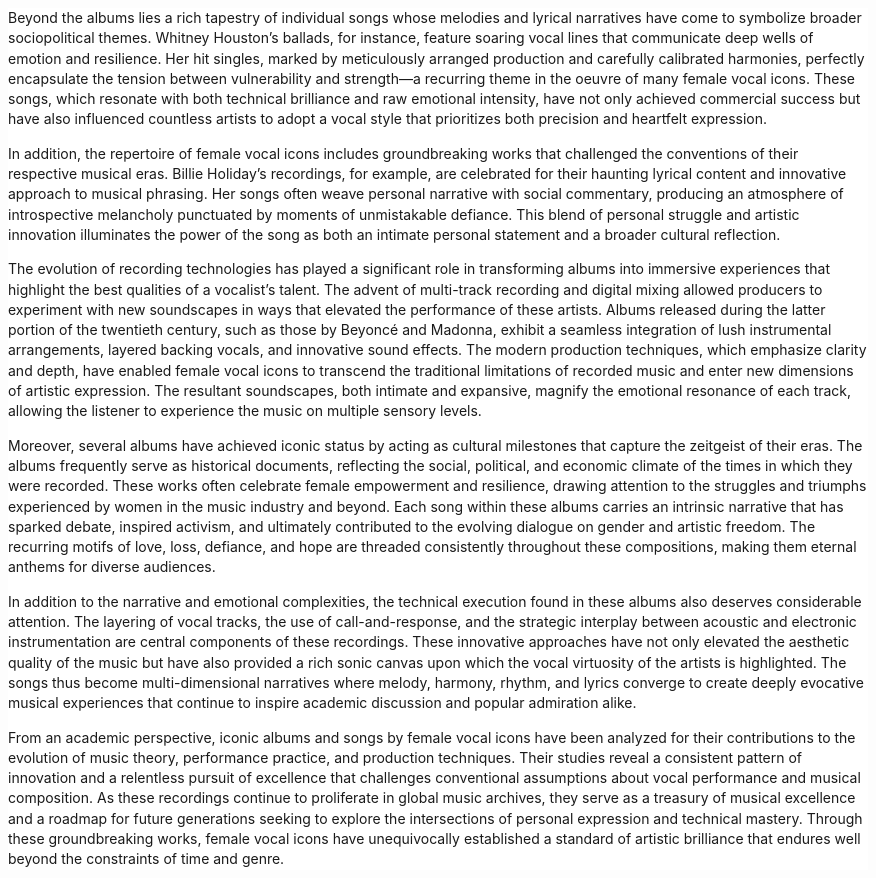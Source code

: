 Beyond the albums lies a rich tapestry of individual songs whose melodies and lyrical narratives have come to symbolize broader sociopolitical themes. Whitney Houston’s ballads, for instance, feature soaring vocal lines that communicate deep wells of emotion and resilience. Her hit singles, marked by meticulously arranged production and carefully calibrated harmonies, perfectly encapsulate the tension between vulnerability and strength—a recurring theme in the oeuvre of many female vocal icons. These songs, which resonate with both technical brilliance and raw emotional intensity, have not only achieved commercial success but have also influenced countless artists to adopt a vocal style that prioritizes both precision and heartfelt expression.

In addition, the repertoire of female vocal icons includes groundbreaking works that challenged the conventions of their respective musical eras. Billie Holiday’s recordings, for example, are celebrated for their haunting lyrical content and innovative approach to musical phrasing. Her songs often weave personal narrative with social commentary, producing an atmosphere of introspective melancholy punctuated by moments of unmistakable defiance. This blend of personal struggle and artistic innovation illuminates the power of the song as both an intimate personal statement and a broader cultural reflection.  

The evolution of recording technologies has played a significant role in transforming albums into immersive experiences that highlight the best qualities of a vocalist’s talent. The advent of multi-track recording and digital mixing allowed producers to experiment with new soundscapes in ways that elevated the performance of these artists. Albums released during the latter portion of the twentieth century, such as those by Beyoncé and Madonna, exhibit a seamless integration of lush instrumental arrangements, layered backing vocals, and innovative sound effects. The modern production techniques, which emphasize clarity and depth, have enabled female vocal icons to transcend the traditional limitations of recorded music and enter new dimensions of artistic expression. The resultant soundscapes, both intimate and expansive, magnify the emotional resonance of each track, allowing the listener to experience the music on multiple sensory levels.

Moreover, several albums have achieved iconic status by acting as cultural milestones that capture the zeitgeist of their eras. The albums frequently serve as historical documents, reflecting the social, political, and economic climate of the times in which they were recorded. These works often celebrate female empowerment and resilience, drawing attention to the struggles and triumphs experienced by women in the music industry and beyond. Each song within these albums carries an intrinsic narrative that has sparked debate, inspired activism, and ultimately contributed to the evolving dialogue on gender and artistic freedom. The recurring motifs of love, loss, defiance, and hope are threaded consistently throughout these compositions, making them eternal anthems for diverse audiences.

In addition to the narrative and emotional complexities, the technical execution found in these albums also deserves considerable attention. The layering of vocal tracks, the use of call-and-response, and the strategic interplay between acoustic and electronic instrumentation are central components of these recordings. These innovative approaches have not only elevated the aesthetic quality of the music but have also provided a rich sonic canvas upon which the vocal virtuosity of the artists is highlighted. The songs thus become multi-dimensional narratives where melody, harmony, rhythm, and lyrics converge to create deeply evocative musical experiences that continue to inspire academic discussion and popular admiration alike.

From an academic perspective, iconic albums and songs by female vocal icons have been analyzed for their contributions to the evolution of music theory, performance practice, and production techniques. Their studies reveal a consistent pattern of innovation and a relentless pursuit of excellence that challenges conventional assumptions about vocal performance and musical composition. As these recordings continue to proliferate in global music archives, they serve as a treasury of musical excellence and a roadmap for future generations seeking to explore the intersections of personal expression and technical mastery. Through these groundbreaking works, female vocal icons have unequivocally established a standard of artistic brilliance that endures well beyond the constraints of time and genre.
